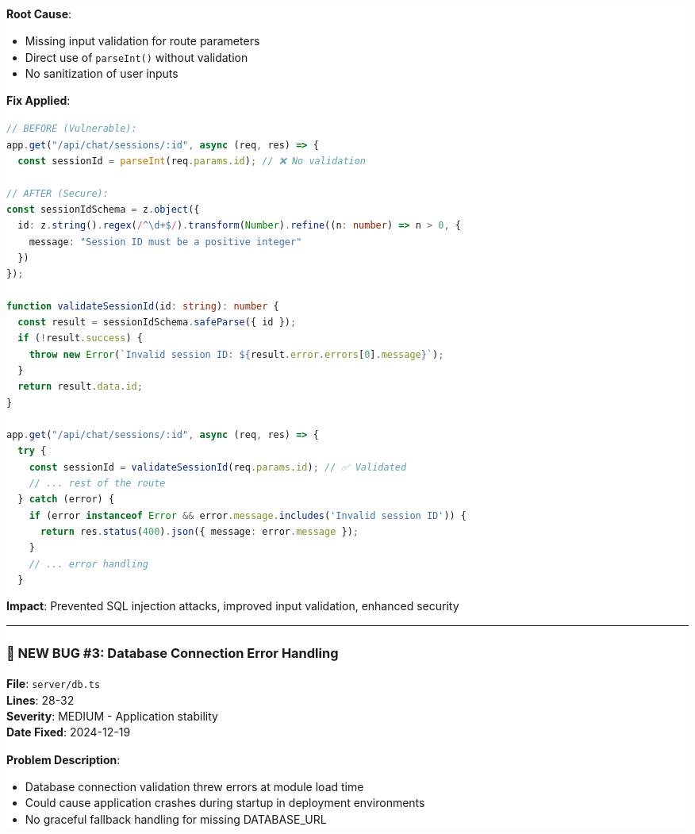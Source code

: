 **Root Cause**:
- Missing input validation for route parameters
- Direct use of `parseInt()` without validation
- No sanitization of user inputs

**Fix Applied**:
```typescript
// BEFORE (Vulnerable):
app.get("/api/chat/sessions/:id", async (req, res) => {
  const sessionId = parseInt(req.params.id); // ❌ No validation

// AFTER (Secure):
const sessionIdSchema = z.object({
  id: z.string().regex(/^\d+$/).transform(Number).refine((n: number) => n > 0, {
    message: "Session ID must be a positive integer"
  })
});

function validateSessionId(id: string): number {
  const result = sessionIdSchema.safeParse({ id });
  if (!result.success) {
    throw new Error(`Invalid session ID: ${result.error.errors[0].message}`);
  }
  return result.data.id;
}

app.get("/api/chat/sessions/:id", async (req, res) => {
  try {
    const sessionId = validateSessionId(req.params.id); // ✅ Validated
    // ... rest of the route
  } catch (error) {
    if (error instanceof Error && error.message.includes('Invalid session ID')) {
      return res.status(400).json({ message: error.message });
    }
    // ... error handling
  }
```

**Impact**: Prevented SQL injection attacks, improved input validation, enhanced security

---

### 🔴 NEW BUG #3: Database Connection Error Handling
**File**: `server/db.ts`  
**Lines**: 28-32  
**Severity**: MEDIUM - Application stability  
**Date Fixed**: 2024-12-19

**Problem Description**:
- Database connection validation threw errors at module load time
- Could cause application crashes during startup in deployment environments
- No graceful fallback handling for missing DATABASE_URL
